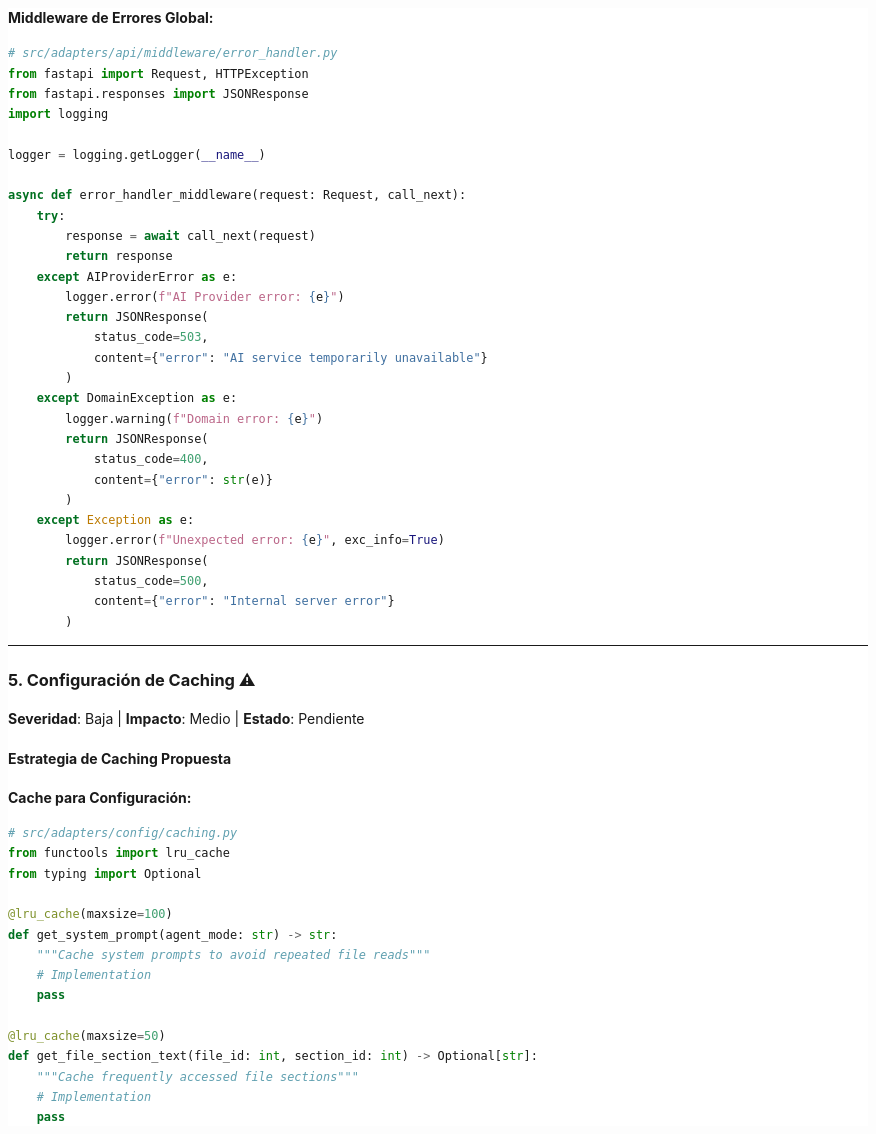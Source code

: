 **Middleware de Errores Global:**
```python
# src/adapters/api/middleware/error_handler.py
from fastapi import Request, HTTPException
from fastapi.responses import JSONResponse
import logging

logger = logging.getLogger(__name__)

async def error_handler_middleware(request: Request, call_next):
    try:
        response = await call_next(request)
        return response
    except AIProviderError as e:
        logger.error(f"AI Provider error: {e}")
        return JSONResponse(
            status_code=503,
            content={"error": "AI service temporarily unavailable"}
        )
    except DomainException as e:
        logger.warning(f"Domain error: {e}")
        return JSONResponse(
            status_code=400,
            content={"error": str(e)}
        )
    except Exception as e:
        logger.error(f"Unexpected error: {e}", exc_info=True)
        return JSONResponse(
            status_code=500,
            content={"error": "Internal server error"}
        )
```

---

### **5. Configuración de Caching** ⚠️
**Severidad**: Baja | **Impacto**: Medio | **Estado**: Pendiente

#### **Estrategia de Caching Propuesta**

**Cache para Configuración:**
```python
# src/adapters/config/caching.py
from functools import lru_cache
from typing import Optional

@lru_cache(maxsize=100)
def get_system_prompt(agent_mode: str) -> str:
    """Cache system prompts to avoid repeated file reads"""
    # Implementation
    pass

@lru_cache(maxsize=50)
def get_file_section_text(file_id: int, section_id: int) -> Optional[str]:
    """Cache frequently accessed file sections"""
    # Implementation
    pass
```
